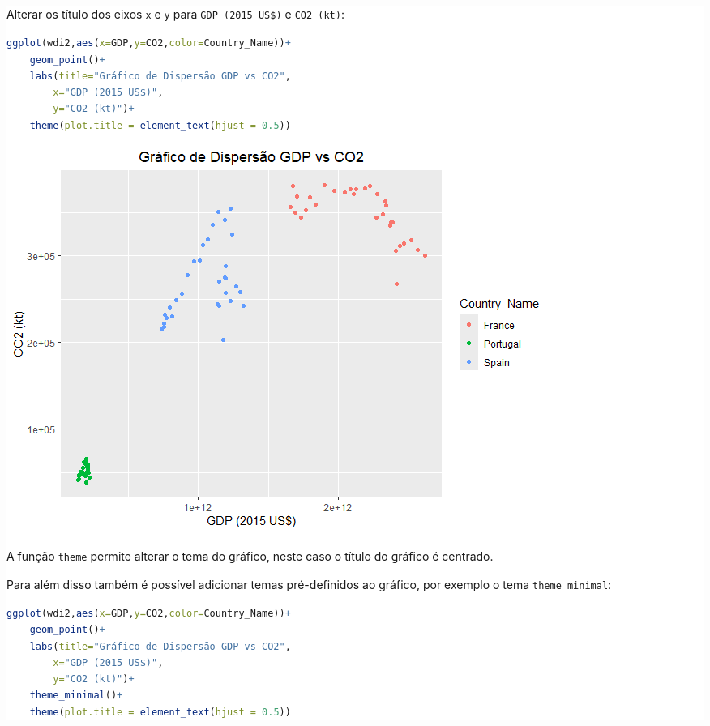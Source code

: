 Alterar os título dos eixos `x` e `y` para `GDP (2015 US$)` e
`CO2 (kt)`:

``` r
ggplot(wdi2,aes(x=GDP,y=CO2,color=Country_Name))+
    geom_point()+
    labs(title="Gráfico de Dispersão GDP vs CO2",
        x="GDP (2015 US$)",
        y="CO2 (kt)")+
    theme(plot.title = element_text(hjust = 0.5))
```

![](capitulo-02-dados-economicos_files/figure-commonmark/ggplot-scatter-ggplot4-1.png)

A função `theme` permite alterar o tema do gráfico, neste caso o título
do gráfico é centrado.

Para além disso também é possível adicionar temas pré-definidos ao
gráfico, por exemplo o tema `theme_minimal`:

``` r
ggplot(wdi2,aes(x=GDP,y=CO2,color=Country_Name))+
    geom_point()+
    labs(title="Gráfico de Dispersão GDP vs CO2",
        x="GDP (2015 US$)",
        y="CO2 (kt)")+
    theme_minimal()+
    theme(plot.title = element_text(hjust = 0.5))
```
